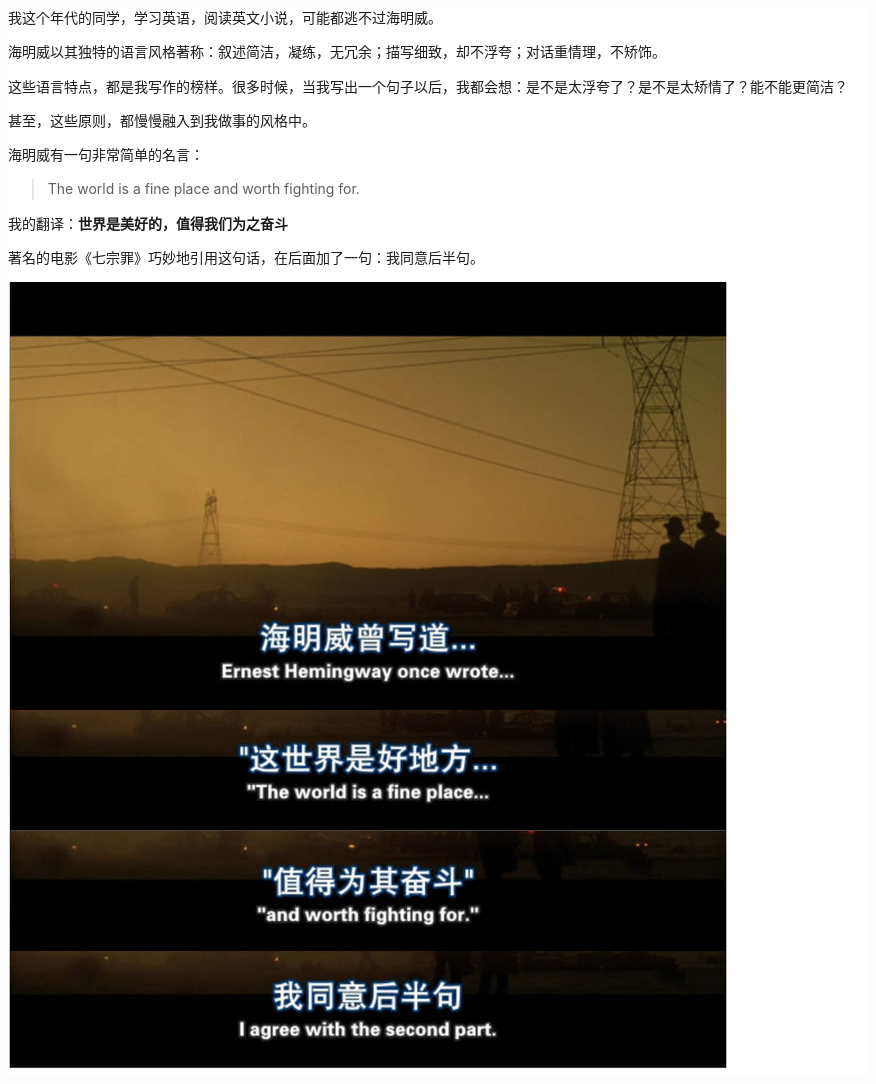 我这个年代的同学，学习英语，阅读英文小说，可能都逃不过海明威。

海明威以其独特的语言风格著称：叙述简洁，凝练，无冗余；描写细致，却不浮夸；对话重情理，不矫饰。

这些语言特点，都是我写作的榜样。很多时候，当我写出一个句子以后，我都会想：是不是太浮夸了？是不是太矫情了？能不能更简洁？

甚至，这些原则，都慢慢融入到我做事的风格中。

海明威有一句非常简单的名言：

> The world is a fine place and worth fighting for.

我的翻译：**世界是美好的，值得我们为之奋斗**

著名的电影《七宗罪》巧妙地引用这句话，在后面加了一句：我同意后半句。

![7](7.jpg)
